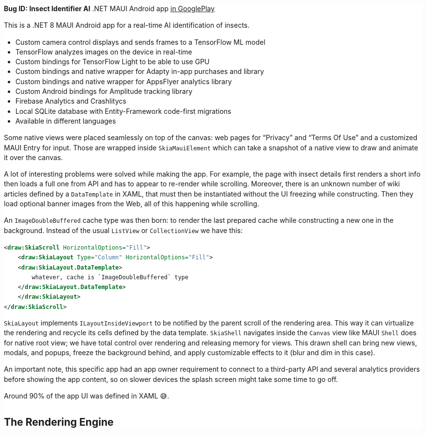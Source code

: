 
**Bug ID: Insect Identifier AI** .NET MAUI Android app [in GooglePlay](https://play.google.com/store/apps/details?id=com.niroapps.insects)

This is a .NET 8 MAUI Android app for a real-time AI identification of insects. 

- Custom camera control displays and sends frames to a TensorFlow ML model
- TensorFlow analyzes images on the device in real-time
- Custom bindings for TensorFlow Light to be able to use GPU
- Custom bindings and native wrapper for Adapty in-app purchases and library
- Custom bindings and native wrapper for AppsFlyer analytics library
- Custom Android bindings for Amplitude tracking library
- Firebase Analytics and Crashlitycs
- Local SQLite database with Entity-Framework code-first migrations
- Available in different languages

Some native views were placed seamlessly on top of the canvas: web pages for “Privacy” and “Terms Of Use” and a customized MAUI Entry for input. Those are wrapped inside `SkiaMauiElement` which can take a snapshot of a native view to draw and animate it over the canvas.  

A lot of interesting problems were solved while making the app. 
For example, the page with insect details first renders a short info then loads a full one from API and has to appear to re-render while scrolling. 
Moreover, there is an unknown number of wiki articles defined by a `DataTemplate` in XAML, that must then be instantiated without the UI freezing while constructing. Then they load optional banner images from the Web, all of this happening while scrolling.  

An `ImageDoubleBuffered` cache type was then born: to render the last prepared cache while constructing a new one in the background. Instead of the usual `ListView` or `CollectionView` we have this:

```xml
<draw:SkiaScroll HorizontalOptions="Fill">
    <draw:SkiaLayout Type="Column" HorizontalOptions="Fill">
    <draw:SkiaLayout.DataTemplate>
        whatever, cache is `ImageDoubleBuffered` type
    </draw:SkiaLayout.DataTemplate>
    </draw:SkiaLayout>
</draw:SkiaScroll>
```

`SkiaLayout` implements `ILayoutInsideViewport` to be notified by the parent scroll of the rendering area. This way it can virtualize the rendering and recycle its cells defined by the data template.
`SkiaShell` navigates inside the `Canvas` view like MAUI `Shell` does for native root view; we have total control over rendering and releasing memory for views. This drawn shell can bring new views, modals, and popups, freeze the background behind, and apply customizable effects to it (blur and dim in this case).

An important note, this specific app had an app owner requirement to connect to a third-party API and several analytics providers before showing the app content, so on slower devices the splash screen might take some time to go off.

Around 90% of the app UI was defined in XAML 😅. 


## The Rendering Engine
